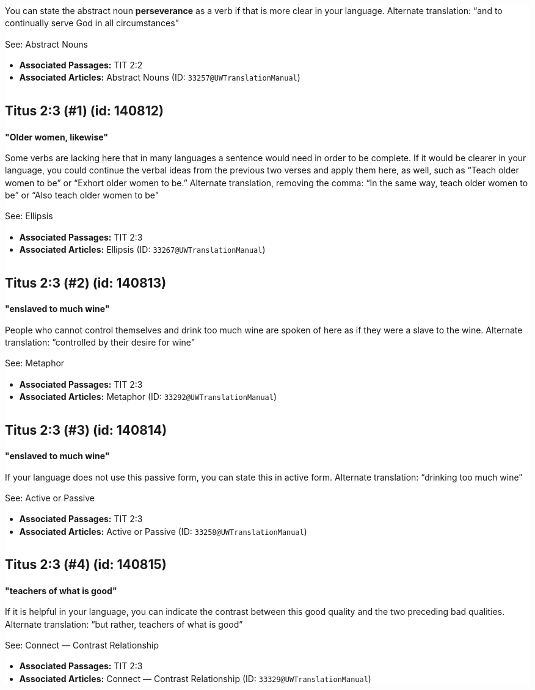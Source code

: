 You can state the abstract noun **perseverance** as a verb if that is more clear in your language. Alternate translation: “and to continually serve God in all circumstances”

See: Abstract Nouns

* **Associated Passages:** TIT 2:2
* **Associated Articles:** Abstract Nouns (ID: `33257@UWTranslationManual`)

## Titus 2:3 (#1) (id: 140812)

**"Older women, likewise"**

Some verbs are lacking here that in many languages a sentence would need in order to be complete. If it would be clearer in your language, you could continue the verbal ideas from the previous two verses and apply them here, as well, such as “Teach older women to be” or “Exhort older women to be.” Alternate translation, removing the comma: “In the same way, teach older women to be” or “Also teach older women to be”

See: Ellipsis

* **Associated Passages:** TIT 2:3
* **Associated Articles:** Ellipsis (ID: `33267@UWTranslationManual`)

## Titus 2:3 (#2) (id: 140813)

**"enslaved to much wine"**

People who cannot control themselves and drink too much wine are spoken of here as if they were a slave to the wine. Alternate translation: “controlled by their desire for wine”

See: Metaphor

* **Associated Passages:** TIT 2:3
* **Associated Articles:** Metaphor (ID: `33292@UWTranslationManual`)

## Titus 2:3 (#3) (id: 140814)

**"enslaved to much wine"**

If your language does not use this passive form, you can state this in active form. Alternate translation: “drinking too much wine”

See: Active or Passive

* **Associated Passages:** TIT 2:3
* **Associated Articles:** Active or Passive (ID: `33258@UWTranslationManual`)

## Titus 2:3 (#4) (id: 140815)

**"teachers of what is good"**

If it is helpful in your language, you can indicate the contrast between this good quality and the two preceding bad qualities. Alternate translation: “but rather, teachers of what is good”

See: Connect — Contrast Relationship

* **Associated Passages:** TIT 2:3
* **Associated Articles:** Connect — Contrast Relationship (ID: `33329@UWTranslationManual`)
